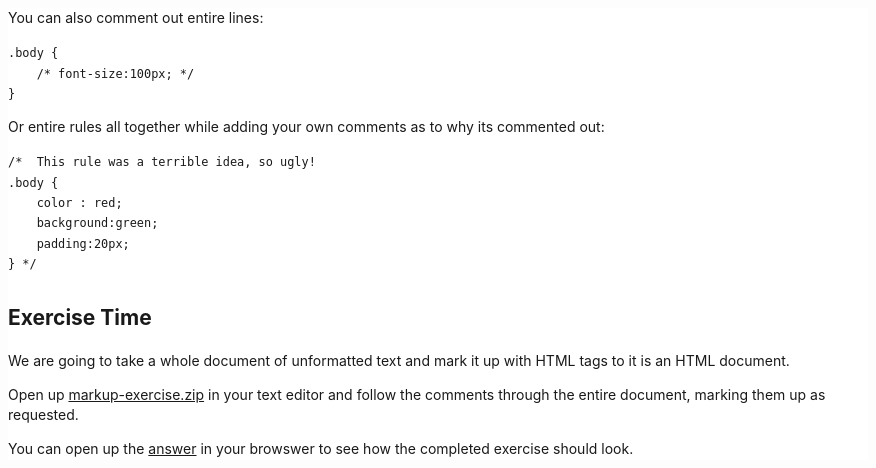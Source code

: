 You can also comment out entire lines:

	.body {
		/* font-size:100px; */
	}

Or entire rules all together while adding your own comments as to why its commented out:

	/*  This rule was a terrible idea, so ugly!
	.body {
		color : red;
		background:green;
		padding:20px;
	} */

## Exercise Time
We are going to take a whole document of unformatted text and mark it up with HTML tags to it is an HTML document.

Open up [markup-exercise.zip](exercises/markup-exercise.zip) in your text editor and follow the comments through the entire document, marking them up as requested.

You can open up the [answer](exercises/markup-exercise-answers.zip) in your browswer to see how the completed exercise should look.